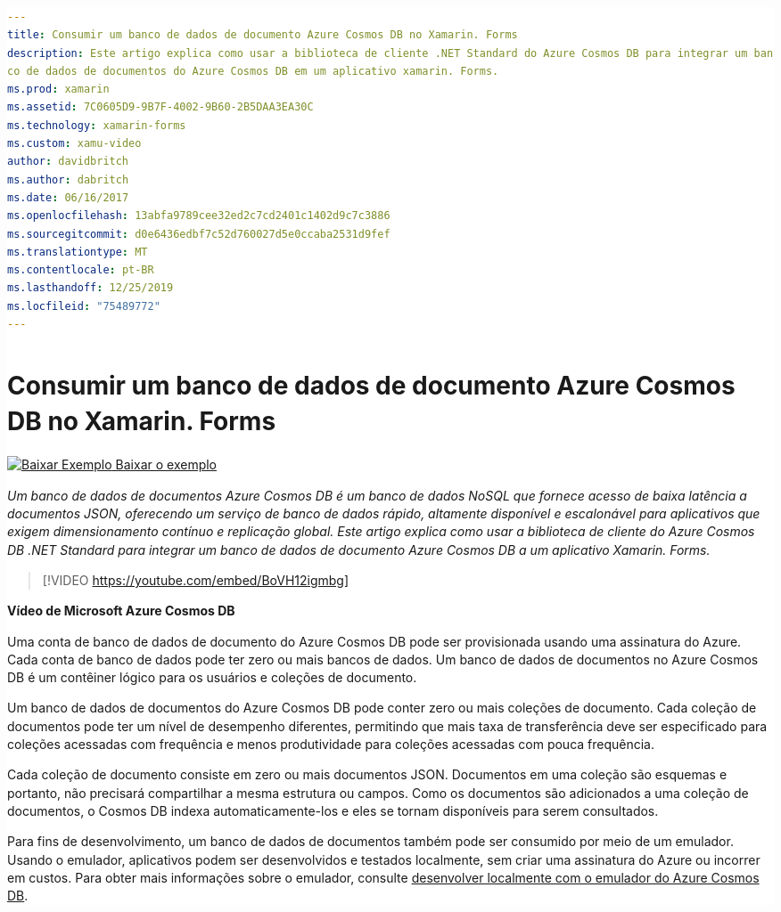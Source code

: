 ```yaml
---
title: Consumir um banco de dados de documento Azure Cosmos DB no Xamarin. Forms
description: Este artigo explica como usar a biblioteca de cliente .NET Standard do Azure Cosmos DB para integrar um banco de dados de documentos do Azure Cosmos DB em um aplicativo xamarin. Forms.
ms.prod: xamarin
ms.assetid: 7C0605D9-9B7F-4002-9B60-2B5DAA3EA30C
ms.technology: xamarin-forms
ms.custom: xamu-video
author: davidbritch
ms.author: dabritch
ms.date: 06/16/2017
ms.openlocfilehash: 13abfa9789cee32ed2c7cd2401c1402d9c7c3886
ms.sourcegitcommit: d0e6436edbf7c52d760027d5e0ccaba2531d9fef
ms.translationtype: MT
ms.contentlocale: pt-BR
ms.lasthandoff: 12/25/2019
ms.locfileid: "75489772"
---
```

# <a name="consume-an-azure-cosmos-db-document-database-in-xamarinforms"></a>Consumir um banco de dados de documento Azure Cosmos DB no Xamarin. Forms

[![Baixar Exemplo](~/media/shared/download.png) Baixar o exemplo](https://docs.microsoft.com/samples/xamarin/xamarin-forms-samples/webservices-tododocumentdb)

_Um banco de dados de documentos Azure Cosmos DB é um banco de dados NoSQL que fornece acesso de baixa latência a documentos JSON, oferecendo um serviço de banco de dados rápido, altamente disponível e escalonável para aplicativos que exigem dimensionamento contínuo e replicação global. Este artigo explica como usar a biblioteca de cliente do Azure Cosmos DB .NET Standard para integrar um banco de dados de documento Azure Cosmos DB a um aplicativo Xamarin. Forms._

> [!VIDEO https://youtube.com/embed/BoVH12igmbg]

**Vídeo de Microsoft Azure Cosmos DB**

Uma conta de banco de dados de documento do Azure Cosmos DB pode ser provisionada usando uma assinatura do Azure. Cada conta de banco de dados pode ter zero ou mais bancos de dados. Um banco de dados de documentos no Azure Cosmos DB é um contêiner lógico para os usuários e coleções de documento.

Um banco de dados de documentos do Azure Cosmos DB pode conter zero ou mais coleções de documento. Cada coleção de documentos pode ter um nível de desempenho diferentes, permitindo que mais taxa de transferência deve ser especificado para coleções acessadas com frequência e menos produtividade para coleções acessadas com pouca frequência.

Cada coleção de documento consiste em zero ou mais documentos JSON. Documentos em uma coleção são esquemas e portanto, não precisará compartilhar a mesma estrutura ou campos. Como os documentos são adicionados a uma coleção de documentos, o Cosmos DB indexa automaticamente-los e eles se tornam disponíveis para serem consultados.

Para fins de desenvolvimento, um banco de dados de documentos também pode ser consumido por meio de um emulador. Usando o emulador, aplicativos podem ser desenvolvidos e testados localmente, sem criar uma assinatura do Azure ou incorrer em custos. Para obter mais informações sobre o emulador, consulte [desenvolver localmente com o emulador do Azure Cosmos DB](/azure/cosmos-db/local-emulator/).
